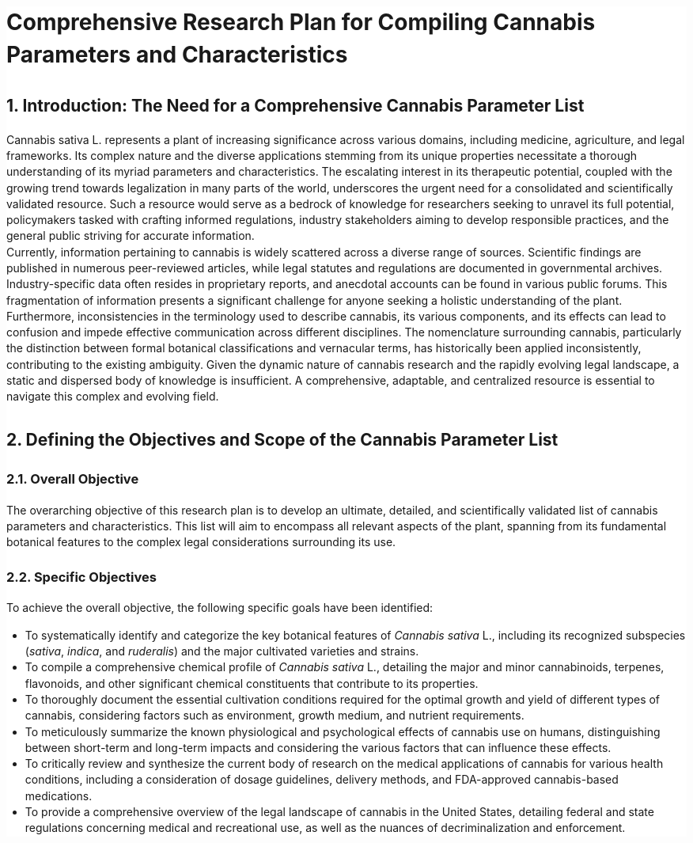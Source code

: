 # **Comprehensive Research Plan for Compiling Cannabis Parameters and Characteristics**

## **1\. Introduction: The Need for a Comprehensive Cannabis Parameter List**

Cannabis sativa L. represents a plant of increasing significance across various domains, including medicine, agriculture, and legal frameworks. Its complex nature and the diverse applications stemming from its unique properties necessitate a thorough understanding of its myriad parameters and characteristics. The escalating interest in its therapeutic potential, coupled with the growing trend towards legalization in many parts of the world, underscores the urgent need for a consolidated and scientifically validated resource. Such a resource would serve as a bedrock of knowledge for researchers seeking to unravel its full potential, policymakers tasked with crafting informed regulations, industry stakeholders aiming to develop responsible practices, and the general public striving for accurate information.  
Currently, information pertaining to cannabis is widely scattered across a diverse range of sources. Scientific findings are published in numerous peer-reviewed articles, while legal statutes and regulations are documented in governmental archives. Industry-specific data often resides in proprietary reports, and anecdotal accounts can be found in various public forums. This fragmentation of information presents a significant challenge for anyone seeking a holistic understanding of the plant. Furthermore, inconsistencies in the terminology used to describe cannabis, its various components, and its effects can lead to confusion and impede effective communication across different disciplines. The nomenclature surrounding cannabis, particularly the distinction between formal botanical classifications and vernacular terms, has historically been applied inconsistently, contributing to the existing ambiguity. Given the dynamic nature of cannabis research and the rapidly evolving legal landscape, a static and dispersed body of knowledge is insufficient. A comprehensive, adaptable, and centralized resource is essential to navigate this complex and evolving field.

## **2\. Defining the Objectives and Scope of the Cannabis Parameter List**

### **2.1. Overall Objective**

The overarching objective of this research plan is to develop an ultimate, detailed, and scientifically validated list of cannabis parameters and characteristics. This list will aim to encompass all relevant aspects of the plant, spanning from its fundamental botanical features to the complex legal considerations surrounding its use.

### **2.2. Specific Objectives**

To achieve the overall objective, the following specific goals have been identified:

* To systematically identify and categorize the key botanical features of *Cannabis sativa* L., including its recognized subspecies (*sativa*, *indica*, and *ruderalis*) and the major cultivated varieties and strains.  
* To compile a comprehensive chemical profile of *Cannabis sativa* L., detailing the major and minor cannabinoids, terpenes, flavonoids, and other significant chemical constituents that contribute to its properties.  
* To thoroughly document the essential cultivation conditions required for the optimal growth and yield of different types of cannabis, considering factors such as environment, growth medium, and nutrient requirements.  
* To meticulously summarize the known physiological and psychological effects of cannabis use on humans, distinguishing between short-term and long-term impacts and considering the various factors that can influence these effects.  
* To critically review and synthesize the current body of research on the medical applications of cannabis for various health conditions, including a consideration of dosage guidelines, delivery methods, and FDA-approved cannabis-based medications.  
* To provide a comprehensive overview of the legal landscape of cannabis in the United States, detailing federal and state regulations concerning medical and recreational use, as well as the nuances of decriminalization and enforcement.
